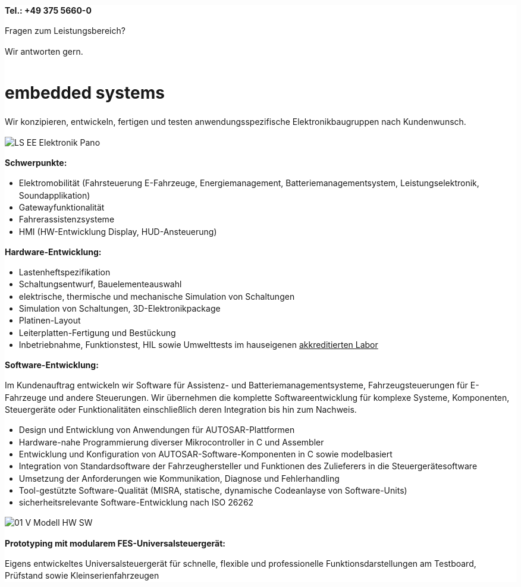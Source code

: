 
**Tel.: +49 375 5660-0**

Fragen zum Leistungsbereich?

Wir antworten gern.

#  embedded systems 

Wir konzipieren, entwickeln, fertigen und testen anwendungsspezifische Elektronikbaugruppen nach Kundenwunsch.

  

![LS EE Elektronik Pano](/assets/02-Leistungsspektrum/02-04-EE-Entwicklung/02-04-01-Elektronik-und-Software/LS-EE-Elektronik-Pano.jpg)

**Schwerpunkte:**

  * Elektromobilität (Fahrsteuerung E-Fahrzeuge, Energiemanagement, Batteriemanagementsystem, Leistungselektronik, Soundapplikation)
  * Gatewayfunktionalität
  * Fahrerassistenzsysteme
  * HMI (HW-Entwicklung Display, HUD-Ansteuerung)

**Hardware-Entwicklung:**

  * Lastenheftspezifikation
  * Schaltungsentwurf, Bauelementeauswahl  
  * elektrische, thermische und mechanische Simulation von Schaltungen
  * Simulation von Schaltungen, 3D-Elektronikpackage  
  * Platinen-Layout
  * Leiterplatten-Fertigung und Bestückung
  * Inbetriebnahme, Funktionstest, HIL sowie Umwelttests im hauseigenen [akkreditierten Labor](/leistungsspektrum/versuch/elektrikelektronik/)

**Software-Entwicklung:**

Im Kundenauftrag entwickeln wir Software für Assistenz- und Batteriemanagementsysteme, Fahrzeugsteuerungen für E-Fahrzeuge und andere Steuerungen. Wir übernehmen die komplette Softwareentwicklung für komplexe Systeme, Komponenten, Steuergeräte oder Funktionalitäten einschließlich deren Integration bis hin zum Nachweis.

  * Design und Entwicklung von Anwendungen für AUTOSAR-Plattformen
  * Hardware-nahe Programmierung diverser Mikrocontroller in C und Assembler
  * Entwicklung und Konfiguration von AUTOSAR-Software-Komponenten in C sowie modelbasiert
  * Integration von Standardsoftware der Fahrzeughersteller und Funktionen des Zulieferers in die Steuergerätesoftware
  * Umsetzung der Anforderungen wie Kommunikation, Diagnose und Fehlerhandling
  * Tool-gestützte Software-Qualität (MISRA, statische, dynamische Codeanlayse von Software-Units)
  * sicherheitsrelevante Software-Entwicklung nach ISO 26262

![01 V Modell HW SW](/assets/02-Leistungsspektrum/02-04-EE-Entwicklung/01-V-Modell-HW-SW.jpg)

**Prototyping mit modularem FES-Universalsteuergerät:**

Eigens entwickeltes Universalsteuergerät für schnelle, flexible und professionelle Funktionsdarstellungen am Testboard, Prüfstand sowie Kleinserienfahrzeugen  
  